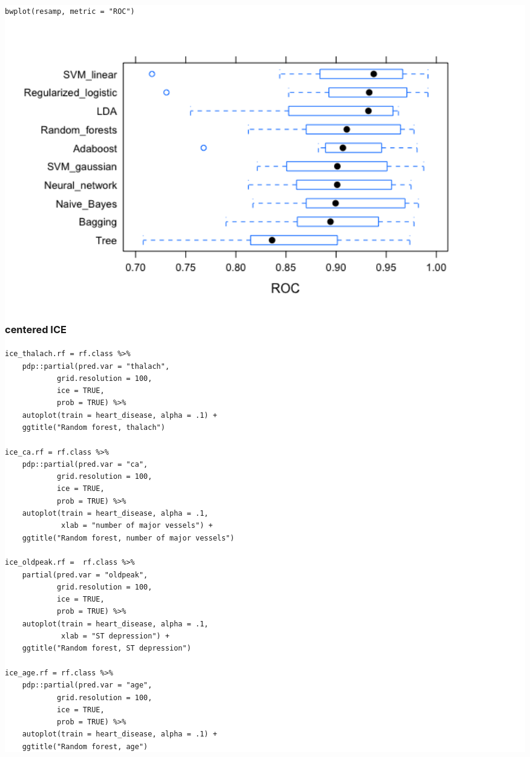     bwplot(resamp, metric = "ROC")

<img src="model_files/figure-markdown_strict/unnamed-chunk-13-1.png" width="90%" />

### centered ICE

    ice_thalach.rf = rf.class %>%
        pdp::partial(pred.var = "thalach",
                grid.resolution = 100,
                ice = TRUE, 
                prob = TRUE) %>%
        autoplot(train = heart_disease, alpha = .1) +
        ggtitle("Random forest, thalach")

    ice_ca.rf = rf.class %>%
        pdp::partial(pred.var = "ca",
                grid.resolution = 100,
                ice = TRUE, 
                prob = TRUE) %>%
        autoplot(train = heart_disease, alpha = .1, 
                 xlab = "number of major vessels") +
        ggtitle("Random forest, number of major vessels")

    ice_oldpeak.rf =  rf.class %>%
        partial(pred.var = "oldpeak",
                grid.resolution = 100,
                ice = TRUE,
                prob = TRUE) %>%
        autoplot(train = heart_disease, alpha = .1, 
                 xlab = "ST depression") +
        ggtitle("Random forest, ST depression")

    ice_age.rf = rf.class %>%
        pdp::partial(pred.var = "age",
                grid.resolution = 100,
                ice = TRUE, 
                prob = TRUE) %>%
        autoplot(train = heart_disease, alpha = .1) +
        ggtitle("Random forest, age")
